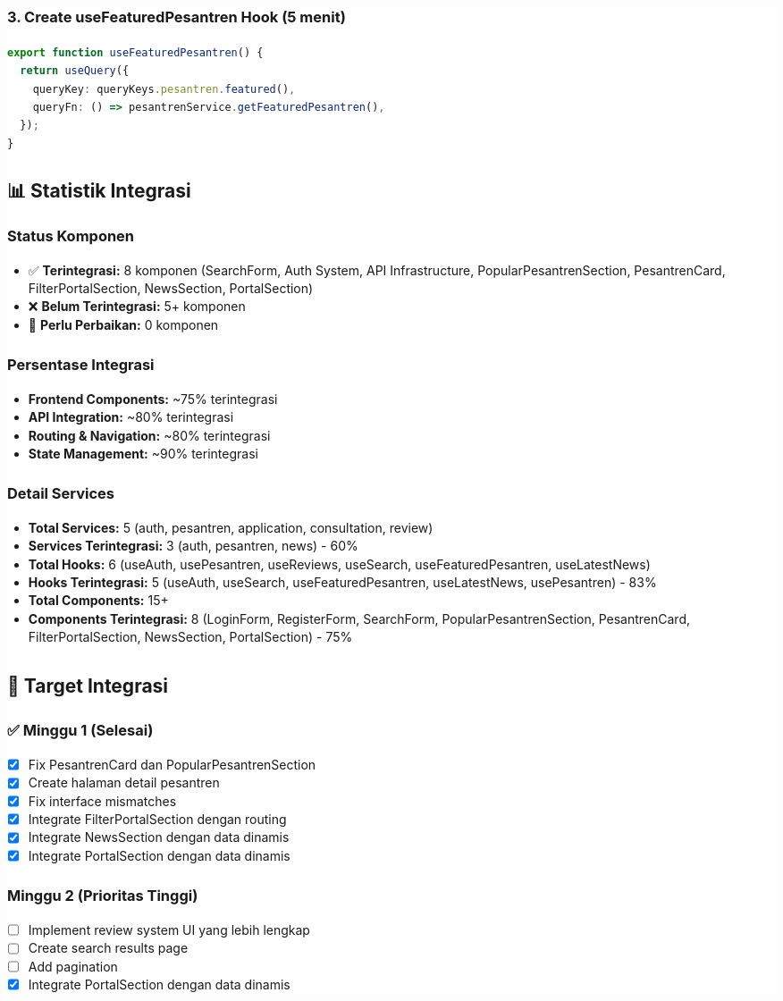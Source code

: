 ### 3. Create useFeaturedPesantren Hook (5 menit)
```typescript
export function useFeaturedPesantren() {
  return useQuery({
    queryKey: queryKeys.pesantren.featured(),
    queryFn: () => pesantrenService.getFeaturedPesantren(),
  });
}
```

## 📊 Statistik Integrasi

### Status Komponen
- ✅ **Terintegrasi:** 8 komponen (SearchForm, Auth System, API Infrastructure, PopularPesantrenSection, PesantrenCard, FilterPortalSection, NewsSection, PortalSection)
- ❌ **Belum Terintegrasi:** 5+ komponen
- 🔄 **Perlu Perbaikan:** 0 komponen

### Persentase Integrasi
- **Frontend Components:** ~75% terintegrasi
- **API Integration:** ~80% terintegrasi  
- **Routing & Navigation:** ~80% terintegrasi
- **State Management:** ~90% terintegrasi

### Detail Services
- **Total Services:** 5 (auth, pesantren, application, consultation, review)
- **Services Terintegrasi:** 3 (auth, pesantren, news) - 60%
- **Total Hooks:** 6 (useAuth, usePesantren, useReviews, useSearch, useFeaturedPesantren, useLatestNews)
- **Hooks Terintegrasi:** 5 (useAuth, useSearch, useFeaturedPesantren, useLatestNews, usePesantren) - 83%
- **Total Components:** 15+
- **Components Terintegrasi:** 8 (LoginForm, RegisterForm, SearchForm, PopularPesantrenSection, PesantrenCard, FilterPortalSection, NewsSection, PortalSection) - 75%

## 🎯 Target Integrasi

### ✅ Minggu 1 (Selesai)
- [x] Fix PesantrenCard dan PopularPesantrenSection
- [x] Create halaman detail pesantren
- [x] Fix interface mismatches
- [x] Integrate FilterPortalSection dengan routing
- [x] Integrate NewsSection dengan data dinamis
- [x] Integrate PortalSection dengan data dinamis

### Minggu 2 (Prioritas Tinggi)
- [ ] Implement review system UI yang lebih lengkap
- [ ] Create search results page
- [ ] Add pagination
- [x] Integrate PortalSection dengan data dinamis
